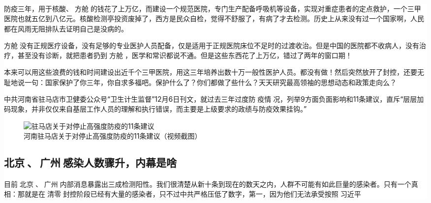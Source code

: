  <p>
  防疫三年，用于核酸、
  <ok href="/term/235717">
   方舱
  </ok>
  的钱花了上万亿，而建设一个规范医院，专门生产配备呼吸机等设备，实现对重症患者的定点救护，一个三甲医院也就五亿到八亿元。核酸检测亭投资废掉了，西方是民众自检，觉得不舒服了，有病了才去检测。历史上从来没有过一个国家啊，人民都在风雨无阻排队去证明自己是没病的。
 </p>
 <p>
  <ok href="/term/235717">
   方舱
  </ok>
  没有正规医疗设备，没有足够的专业医护人员配备，仅是适用于正规医院床位不足时的过渡收治。但是中国的医院都不收病人，没有治疗，甚至没有诊断，就把患者扔到
  <ok href="/term/235717">
   方舱
  </ok>
  ，医学和常识都说不通。但是这些东西花了上万亿，错过了两年的窗口期！
 </p>
 <p>
  本来可以用这些浪费的钱和时间建设出近千个三甲医院，用这三年培养出数十万一般性医护人员。都没有做！然后突然放开了封控，还要无耻地说一句：国家保护了你三年，你自求多福吧。保护什么了？你们都做了些什么？天天研究最高领袖的思想动态和政策走向么？
 </p>
 <p>
  中共河南省驻马店市卫健委公众号“卫生计生监督”12月6日刊文，就过去三年过度防
  <ok href="/term/16057">
   疫情
  </ok>
  况，列举9方面负面影响和11条建议，直斥“层层加码现象，并非仅仅来自基层工作人员的理解和执行错误，而主要是上级要求的政绩与防疫效果挂钩。”
 </p>
 <figure class="OImage__StyledFigure-sc-1lfley0-0 jWYblU">
  <img alt="驻马店关于对停止高强度防疫的11条建议" src="https://img.soundofhope.org/2022-12/1670954335912.jpg"/>
  <br/><figcaption>
   河南驻马店关于对停止高强度防疫的11条建议（视频截图）
  </figcaption>
 </figure>
 <h2>
  <ok href="/term/2252">
   北京
  </ok>
  、
  <ok href="/term/17994">
   广州
  </ok>
  感染人数骤升，内幕是啥
 </h2>
 <p>
  目前
  <ok href="/term/2252">
   北京
  </ok>
  、
  <ok href="/term/17994">
   广州
  </ok>
  内部消息暴露出三成检测阳性。我们很清楚从新十条到现在的数天之内，人群不可能有如此巨量的感染者。只有一个真相：那就是在
  <ok href="/term/236044">
   清零
  </ok>
  封控阶段已经有大量的感染者，只不过中共严格压低了数字，第一，因为他们无法承受按照
  <ok href="/term/1063">
   习近平
  </ok>
  <ok href="/term/236044">